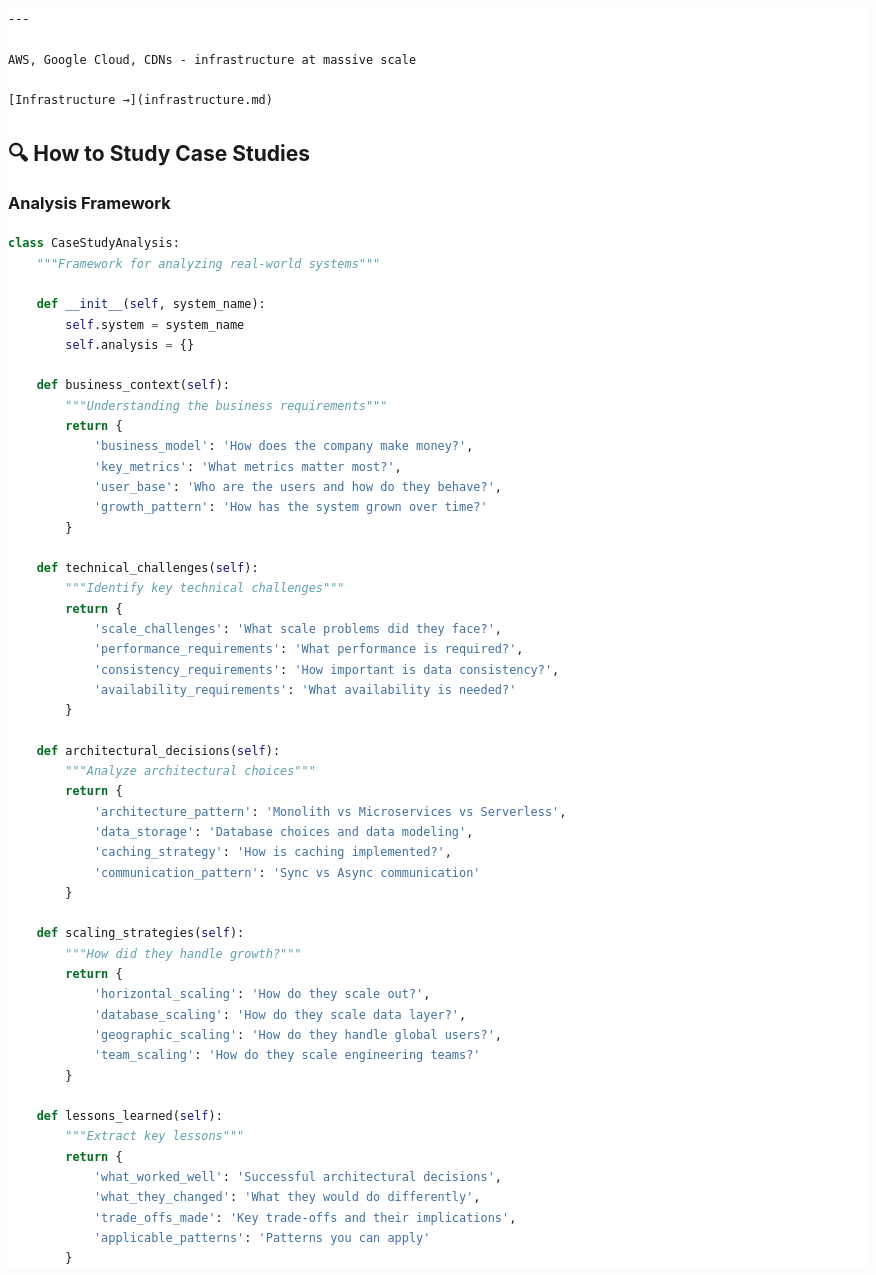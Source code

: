     ---
    
    AWS, Google Cloud, CDNs - infrastructure at massive scale
    
    [Infrastructure →](infrastructure.md)

</div>

## 🔍 How to Study Case Studies

### Analysis Framework

```python
class CaseStudyAnalysis:
    """Framework for analyzing real-world systems"""
    
    def __init__(self, system_name):
        self.system = system_name
        self.analysis = {}
    
    def business_context(self):
        """Understanding the business requirements"""
        return {
            'business_model': 'How does the company make money?',
            'key_metrics': 'What metrics matter most?',
            'user_base': 'Who are the users and how do they behave?',
            'growth_pattern': 'How has the system grown over time?'
        }
    
    def technical_challenges(self):
        """Identify key technical challenges"""
        return {
            'scale_challenges': 'What scale problems did they face?',
            'performance_requirements': 'What performance is required?',
            'consistency_requirements': 'How important is data consistency?',
            'availability_requirements': 'What availability is needed?'
        }
    
    def architectural_decisions(self):
        """Analyze architectural choices"""
        return {
            'architecture_pattern': 'Monolith vs Microservices vs Serverless',
            'data_storage': 'Database choices and data modeling',
            'caching_strategy': 'How is caching implemented?',
            'communication_pattern': 'Sync vs Async communication'
        }
    
    def scaling_strategies(self):
        """How did they handle growth?"""
        return {
            'horizontal_scaling': 'How do they scale out?',
            'database_scaling': 'How do they scale data layer?',
            'geographic_scaling': 'How do they handle global users?',
            'team_scaling': 'How do they scale engineering teams?'
        }
    
    def lessons_learned(self):
        """Extract key lessons"""
        return {
            'what_worked_well': 'Successful architectural decisions',
            'what_they_changed': 'What they would do differently',
            'trade_offs_made': 'Key trade-offs and their implications',
            'applicable_patterns': 'Patterns you can apply'
        }
```